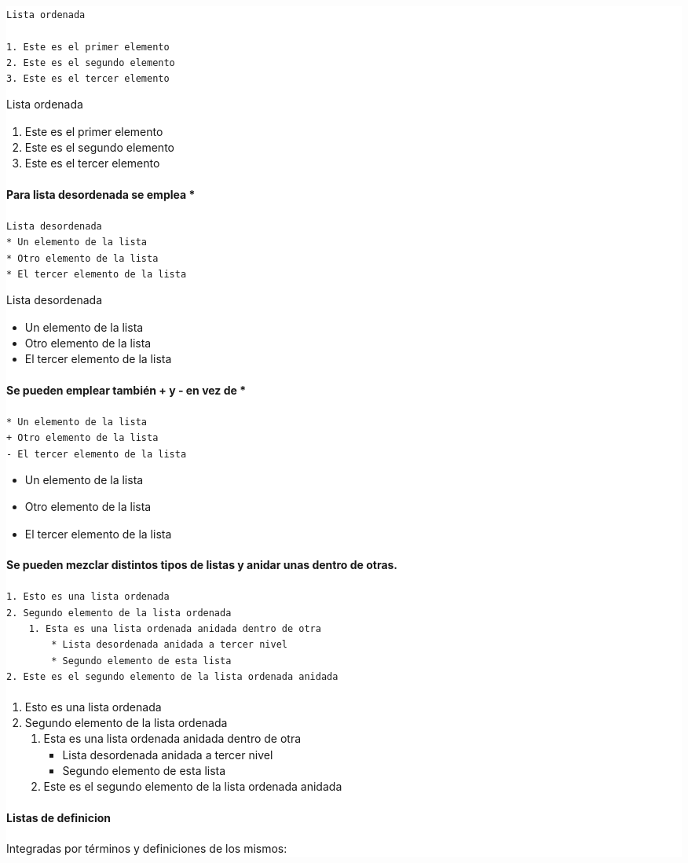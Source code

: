    Lista ordenada

    1. Este es el primer elemento
    2. Este es el segundo elemento
    3. Este es el tercer elemento

Lista ordenada
1. Este es el primer elemento
2. Este es el segundo elemento
3. Este es el tercer elemento

#### Para lista desordenada se emplea *  

    Lista desordenada
    * Un elemento de la lista
    * Otro elemento de la lista
    * El tercer elemento de la lista

Lista desordenada
* Un elemento de la lista
* Otro elemento de la lista
* El tercer elemento de la lista

#### Se pueden emplear también + y - en vez de *

    * Un elemento de la lista
    + Otro elemento de la lista
    - El tercer elemento de la lista

* Un elemento de la lista
+ Otro elemento de la lista
- El tercer elemento de la lista

#### Se pueden mezclar distintos tipos de listas y anidar unas dentro de otras.

    1. Esto es una lista ordenada
    2. Segundo elemento de la lista ordenada
        1. Esta es una lista ordenada anidada dentro de otra
            * Lista desordenada anidada a tercer nivel
            * Segundo elemento de esta lista
    2. Este es el segundo elemento de la lista ordenada anidada

####

1. Esto es una lista ordenada
2. Segundo elemento de la lista ordenada
    1. Esta es una lista ordenada anidada dentro de otra
        * Lista desordenada anidada a tercer nivel
        * Segundo elemento de esta lista
    2. Este es el segundo elemento de la lista ordenada anidada

#### Listas de definicion

Integradas por términos y definiciones de los mismos:
